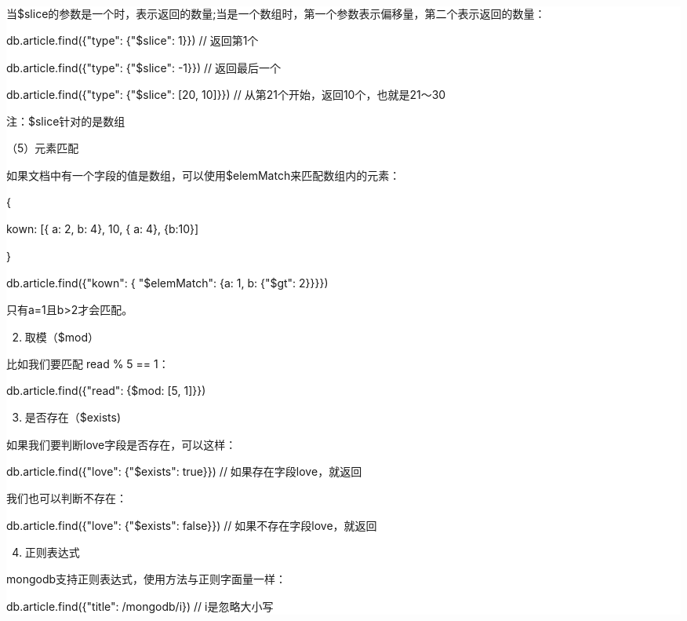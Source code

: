 

当$slice的参数是一个时，表示返回的数量;当是一个数组时，第一个参数表示偏移量，第二个表示返回的数量：

db.article.find({"type": {"$slice": 1}}) // 返回第1个



db.article.find({"type": {"$slice": -1}})  // 返回最后一个



db.article.find({"type": {"$slice": [20, 10]}})  // 从第21个开始，返回10个，也就是21～30



注：$slice针对的是数组



（5）元素匹配



如果文档中有一个字段的值是数组，可以使用$elemMatch来匹配数组内的元素：

{

  kown: [{ a: 2, b: 4}, 10, { a: 4}, {b:10}]

}



db.article.find({"kown": { "$elemMatch": {a: 1, b: {"$gt": 2}}}})

只有a=1且b>2才会匹配。



2. 取模（$mod）



比如我们要匹配 read % 5 == 1：

db.article.find({"read": {$mod: [5, 1]}})



3. 是否存在（$exists)



如果我们要判断love字段是否存在，可以这样：

db.article.find({"love": {"$exists": true}})  // 如果存在字段love，就返回

我们也可以判断不存在：

db.article.find({"love": {"$exists": false}}) // 如果不存在字段love，就返回



4. 正则表达式



mongodb支持正则表达式，使用方法与正则字面量一样：

db.article.find({"title": /mongodb/i})  // i是忽略大小写


